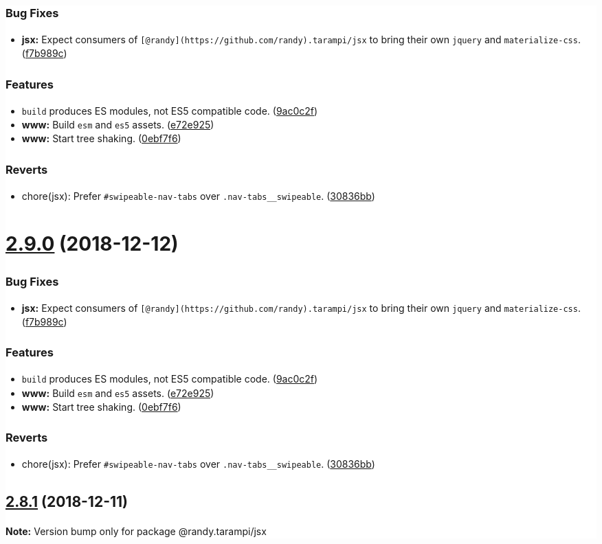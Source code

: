
### Bug Fixes

* **jsx:** Expect consumers of `[@randy](https://github.com/randy).tarampi/jsx` to bring their own `jquery` and `materialize-css`. ([f7b989c](https://github.com/randytarampi/me/commit/f7b989c))


### Features

* `build` produces ES modules, not ES5 compatible code. ([9ac0c2f](https://github.com/randytarampi/me/commit/9ac0c2f))
* **www:** Build `esm` and `es5` assets. ([e72e925](https://github.com/randytarampi/me/commit/e72e925))
* **www:** Start tree shaking. ([0ebf7f6](https://github.com/randytarampi/me/commit/0ebf7f6))


### Reverts

* chore(jsx): Prefer `#swipeable-nav-tabs` over `.nav-tabs__swipeable`. ([30836bb](https://github.com/randytarampi/me/commit/30836bb))





# [2.9.0](https://github.com/randytarampi/me/compare/v2.8.1...v2.9.0) (2018-12-12)


### Bug Fixes

* **jsx:** Expect consumers of `[@randy](https://github.com/randy).tarampi/jsx` to bring their own `jquery` and `materialize-css`. ([f7b989c](https://github.com/randytarampi/me/commit/f7b989c))


### Features

* `build` produces ES modules, not ES5 compatible code. ([9ac0c2f](https://github.com/randytarampi/me/commit/9ac0c2f))
* **www:** Build `esm` and `es5` assets. ([e72e925](https://github.com/randytarampi/me/commit/e72e925))
* **www:** Start tree shaking. ([0ebf7f6](https://github.com/randytarampi/me/commit/0ebf7f6))


### Reverts

* chore(jsx): Prefer `#swipeable-nav-tabs` over `.nav-tabs__swipeable`. ([30836bb](https://github.com/randytarampi/me/commit/30836bb))





## [2.8.1](https://github.com/randytarampi/me/compare/v2.8.0...v2.8.1) (2018-12-11)

**Note:** Version bump only for package @randy.tarampi/jsx
